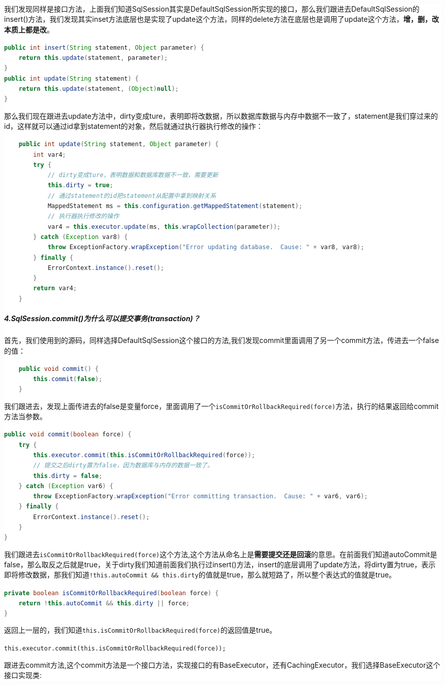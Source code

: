 我们发现同样是接口方法，上面我们知道SqlSession其实是DefaultSqlSession所实现的接口，那么我们跟进去DefaultSqlSession的insert()方法，我们发现其实inset方法底层也是实现了update这个方法，同样的delete方法在底层也是调用了update这个方法，**增，删，改本质上都是改**。
``` java
public int insert(String statement, Object parameter) {
    return this.update(statement, parameter);
}
public int update(String statement) {
    return this.update(statement, (Object)null);
}
```
那么我们现在跟进去update方法中，dirty变成ture，表明即将改数据，所以数据库数据与内存中数据不一致了，statement是我们穿过来的id，这样就可以通过id拿到statement的对象，然后就通过执行器执行修改的操作：
``` java
    public int update(String statement, Object parameter) {
        int var4;
        try {
            // dirty变成ture，表明数据和数据库数据不一致，需要更新
            this.dirty = true;
            // 通过statement的id把statement从配置中拿到映射关系
            MappedStatement ms = this.configuration.getMappedStatement(statement);
            // 执行器执行修改的操作
            var4 = this.executor.update(ms, this.wrapCollection(parameter));
        } catch (Exception var8) {
            throw ExceptionFactory.wrapException("Error updating database.  Cause: " + var8, var8);
        } finally {
            ErrorContext.instance().reset();
        }
        return var4;
    }
```
##### 4.SqlSession.commit()为什么可以提交事务(transaction)？
首先，我们使用到的源码，同样选择DefaultSqlSession这个接口的方法,我们发现commit里面调用了另一个commit方法，传进去一个false的值：
``` java
    public void commit() {
        this.commit(false);
    }
```
我们跟进去，发现上面传进去的false是变量force，里面调用了一个`isCommitOrRollbackRequired(force)`方法，执行的结果返回给commit方法当参数。
``` java
public void commit(boolean force) {
    try {
        this.executor.commit(this.isCommitOrRollbackRequired(force));
        // 提交之后dirty置为false，因为数据库与内存的数据一致了。
        this.dirty = false;
    } catch (Exception var6) {
        throw ExceptionFactory.wrapException("Error committing transaction.  Cause: " + var6, var6);
    } finally {
        ErrorContext.instance().reset();
    }
}
```
我们跟进去`isCommitOrRollbackRequired(force)`这个方法,这个方法从命名上是**需要提交还是回滚**的意思。在前面我们知道autoCommit是false，那么取反之后就是true，关于dirty我们知道前面我们执行过insert()方法，insert的底层调用了update方法，将dirty置为true，表示即将修改数据，那我们知道`!this.autoCommit && this.dirty`的值就是true，那么就短路了，所以整个表达式的值就是true。
``` java
private boolean isCommitOrRollbackRequired(boolean force) {
    return !this.autoCommit && this.dirty || force;
}
```
返回上一层的，我们知道`this.isCommitOrRollbackRequired(force)`的返回值是true。
```
this.executor.commit(this.isCommitOrRollbackRequired(force));
```
跟进去commit方法,这个commit方法是一个接口方法，实现接口的有BaseExecutor，还有CachingExecutor，我们选择BaseExecutor这个接口实现类:
``` java
```